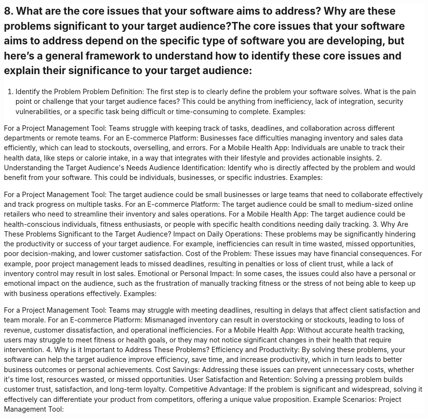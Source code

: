 


## 8. What are the core issues that your software aims to address? Why are these problems significant to your target audience?The core issues that your software aims to address depend on the specific type of software you are developing, but here’s a general framework to understand how to identify these core issues and explain their significance to your target audience:

1. Identify the Problem
Problem Definition: The first step is to clearly define the problem your software solves. What is the pain point or challenge that your target audience faces? This could be anything from inefficiency, lack of integration, security vulnerabilities, or a specific task being difficult or time-consuming to complete.
Examples:

For a Project Management Tool: Teams struggle with keeping track of tasks, deadlines, and collaboration across different departments or remote teams.
For an E-commerce Platform: Businesses face difficulties managing inventory and sales data efficiently, which can lead to stockouts, overselling, and errors.
For a Mobile Health App: Individuals are unable to track their health data, like steps or calorie intake, in a way that integrates with their lifestyle and provides actionable insights.
2. Understanding the Target Audience's Needs
Audience Identification: Identify who is directly affected by the problem and would benefit from your software. This could be individuals, businesses, or specific industries.
Examples:

For a Project Management Tool: The target audience could be small businesses or large teams that need to collaborate effectively and track progress on multiple tasks.
For an E-commerce Platform: The target audience could be small to medium-sized online retailers who need to streamline their inventory and sales operations.
For a Mobile Health App: The target audience could be health-conscious individuals, fitness enthusiasts, or people with specific health conditions needing daily tracking.
3. Why Are These Problems Significant to the Target Audience?
Impact on Daily Operations: These problems may be significantly hindering the productivity or success of your target audience. For example, inefficiencies can result in time wasted, missed opportunities, poor decision-making, and lower customer satisfaction.
Cost of the Problem: These issues may have financial consequences. For example, poor project management leads to missed deadlines, resulting in penalties or loss of client trust, while a lack of inventory control may result in lost sales.
Emotional or Personal Impact: In some cases, the issues could also have a personal or emotional impact on the audience, such as the frustration of manually tracking fitness or the stress of not being able to keep up with business operations effectively.
Examples:

For a Project Management Tool: Teams may struggle with meeting deadlines, resulting in delays that affect client satisfaction and team morale.
For an E-commerce Platform: Mismanaged inventory can result in overstocking or stockouts, leading to loss of revenue, customer dissatisfaction, and operational inefficiencies.
For a Mobile Health App: Without accurate health tracking, users may struggle to meet fitness or health goals, or they may not notice significant changes in their health that require intervention.
4. Why is it Important to Address These Problems?
Efficiency and Productivity: By solving these problems, your software can help the target audience improve efficiency, save time, and increase productivity, which in turn leads to better business outcomes or personal achievements.
Cost Savings: Addressing these issues can prevent unnecessary costs, whether it's time lost, resources wasted, or missed opportunities.
User Satisfaction and Retention: Solving a pressing problem builds customer trust, satisfaction, and long-term loyalty.
Competitive Advantage: If the problem is significant and widespread, solving it effectively can differentiate your product from competitors, offering a unique value proposition.
Example Scenarios:
Project Management Tool:
